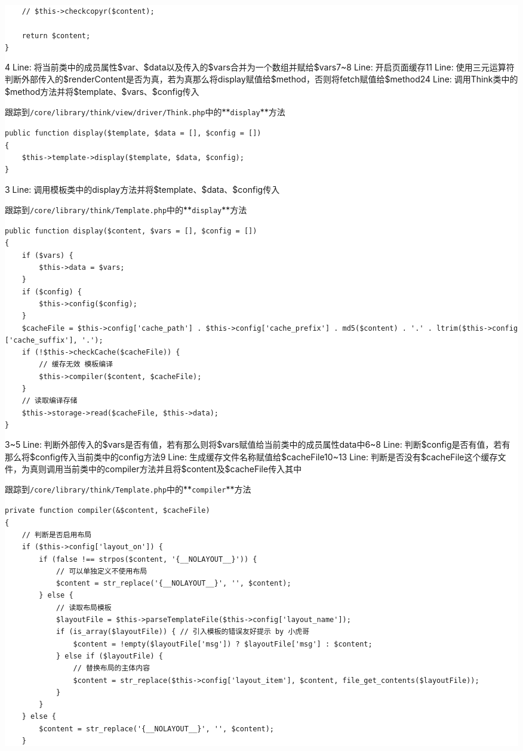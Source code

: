         // $this->checkcopyr($content);

        return $content;
    }

4 Line:
将当前类中的成员属性\$var、\$data以及传入的\$vars合并为一个数组并赋给\$vars7\~8 Line: 开启页面缓存11 Line:
使用三元运算符判断外部传入的\$renderContent是否为真，若为真那么将display赋值给\$method，否则将fetch赋值给\$method24 Line: 调用Think类中的\$method方法并将\$template、\$vars、\$config传入

跟踪到`/core/library/think/view/driver/Think.php`中的\*\*`display`\*\*方法

    public function display($template, $data = [], $config = [])
    {
        $this->template->display($template, $data, $config);
    }

3 Line: 调用模板类中的display方法并将\$template、\$data、\$config传入

跟踪到`/core/library/think/Template.php`中的\*\*`display`\*\*方法

    public function display($content, $vars = [], $config = [])
    {
        if ($vars) {
            $this->data = $vars;
        }
        if ($config) {
            $this->config($config);
        }
        $cacheFile = $this->config['cache_path'] . $this->config['cache_prefix'] . md5($content) . '.' . ltrim($this->config['cache_suffix'], '.');
        if (!$this->checkCache($cacheFile)) {
            // 缓存无效 模板编译
            $this->compiler($content, $cacheFile);
        }
        // 读取编译存储
        $this->storage->read($cacheFile, $this->data);
    }

3\~5 Line:
判断外部传入的\$vars是否有值，若有那么则将\$vars赋值给当前类中的成员属性data中6\~8 Line:
判断\$config是否有值，若有那么将\$config传入当前类中的config方法9 Line: 生成缓存文件名称赋值给\$cacheFile10\~13 Line:
判断是否没有\$cacheFile这个缓存文件，为真则调用当前类中的compiler方法并且将\$content及\$cacheFile传入其中

跟踪到`/core/library/think/Template.php`中的\*\*`compiler`\*\*方法

    private function compiler(&$content, $cacheFile)
    {
        // 判断是否启用布局
        if ($this->config['layout_on']) {
            if (false !== strpos($content, '{__NOLAYOUT__}')) {
                // 可以单独定义不使用布局
                $content = str_replace('{__NOLAYOUT__}', '', $content);
            } else {
                // 读取布局模板
                $layoutFile = $this->parseTemplateFile($this->config['layout_name']);
                if (is_array($layoutFile)) { // 引入模板的错误友好提示 by 小虎哥
                    $content = !empty($layoutFile['msg']) ? $layoutFile['msg'] : $content;
                } else if ($layoutFile) {
                    // 替换布局的主体内容
                    $content = str_replace($this->config['layout_item'], $content, file_get_contents($layoutFile));
                }
            }
        } else {
            $content = str_replace('{__NOLAYOUT__}', '', $content);
        }
